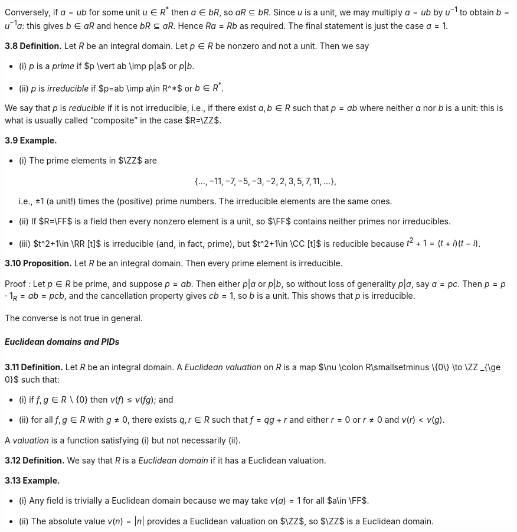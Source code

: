 Conversely, if $a= ub$ for some unit $u\in R^*$ then $a\in bR$, so $aR\subseteq bR$. Since $u$ is a unit, we may multiply $a= ub$ by $u^{-1}$ to obtain $b= u^{-1}a$: this gives $b\in aR$ and hence $bR\subseteq aR$. Hence $Ra=Rb$ as required. The final statement is just the case $a=1$.

**3.8 Definition.** Let $R$ be an integral domain. Let $p\in R$ be nonzero and not a unit. Then we say

*   (i) $p$ is a _prime_ if $p \vert ab \imp p|a$ or $p|b$.
    
*   (ii) $p$ is _irreducible_ if $p=ab \imp a\in R^*$ or $b\in R^*$.
    

We say that $p$ is _reducible_ if it is not irreducible, i.e., if there exist $a,\,b\in R$ such that $p=ab$ where neither $a$ nor $b$ is a unit: this is what is usually called “composite” in the case $R=\ZZ$.

**3.9 Example.**

*   (i) The prime elements in $\ZZ$ are
    
    $$ \{\dots , -11, -7, -5, -3, -2, 2, 3, 5, 7, 11, \dots \}, $$
    
    i.e., $\pm 1$ (a unit!) times the (positive) prime numbers. The irreducible elements are the same ones.
    
*   (ii) If $R=\FF$ is a field then every nonzero element is a unit, so $\FF$ contains neither primes nor irreducibles.
    
*   (iii) $t^2+1\in \RR [t]$ is irreducible (and, in fact, prime), but $t^2+1\in \CC [t]$ is reducible because $t^2+1=(t+i)(t-i)$.
    

**3.10 Proposition.** Let $R$ be an integral domain. Then every prime element is irreducible.

Proof : Let $p\in R$ be prime, and suppose $p=ab$. Then either $p\vert a$ or $p\vert b$, so without loss of generality $p\vert a$, say $a=pc$. Then $p=p\cdot 1_R=ab=pcb$, and the cancellation property gives $cb=1$, so $b$ is a unit. This shows that $p$ is irreducible.

The converse is not true in general.

##### Euclidean domains and PIDs

**3.11 Definition.** Let $R$ be an integral domain. A _Euclidean valuation_ on $R$ is a map $\nu \colon R\smallsetminus \{0\} \to \ZZ _{\ge 0}$ such that:

*   (i) if $f,\,g\in R\smallsetminus \{0\}$ then $\nu (f) \leq \nu (fg)$; and
    
*   (ii) for all $f,\,g\in R$ with $g\neq 0$, there exists $q,\,r\in R$ such that $f = qg + r$ and either $r=0$ or $r\neq 0$ and $\nu (r) < \nu (g)$.
    

A _valuation_ is a function satisfying (i) but not necessarily (ii).

**3.12 Definition.** We say that $R$ is a _Euclidean domain_ if it has a Euclidean valuation.

**3.13 Example.**

*   (i) Any field is trivially a Euclidean domain because we may take $\nu (a)=1$ for all $a\in \FF$.
    
*   (ii) The absolute value $\nu (n) = |n|$ provides a Euclidean valuation on $\ZZ$, so $\ZZ$ is a Euclidean domain.
    